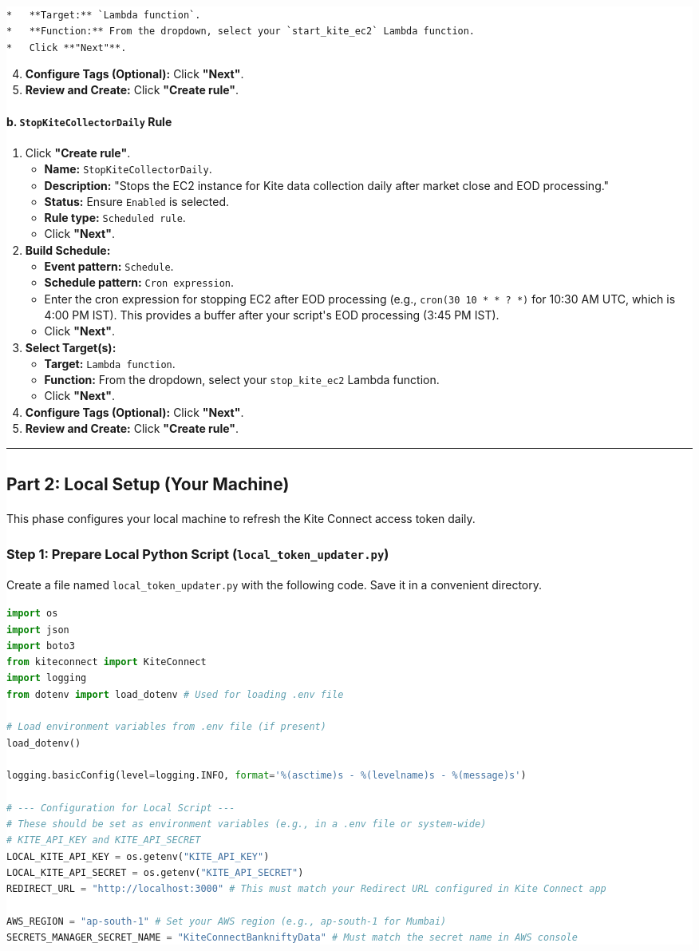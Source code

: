     *   **Target:** `Lambda function`.
    *   **Function:** From the dropdown, select your `start_kite_ec2` Lambda function.
    *   Click **"Next"**.
4.  **Configure Tags (Optional):** Click **"Next"**.
5.  **Review and Create:** Click **"Create rule"**.

#### b. `StopKiteCollectorDaily` Rule

1.  Click **"Create rule"**.
    *   **Name:** `StopKiteCollectorDaily`.
    *   **Description:** "Stops the EC2 instance for Kite data collection daily after market close and EOD processing."
    *   **Status:** Ensure `Enabled` is selected.
    *   **Rule type:** `Scheduled rule`.
    *   Click **"Next"**.
2.  **Build Schedule:**
    *   **Event pattern:** `Schedule`.
    *   **Schedule pattern:** `Cron expression`.
    *   Enter the cron expression for stopping EC2 after EOD processing (e.g., `cron(30 10 * * ? *)` for 10:30 AM UTC, which is 4:00 PM IST). This provides a buffer after your script's EOD processing (3:45 PM IST).
    *   Click **"Next"**.
3.  **Select Target(s):**
    *   **Target:** `Lambda function`.
    *   **Function:** From the dropdown, select your `stop_kite_ec2` Lambda function.
    *   Click **"Next"**.
4.  **Configure Tags (Optional):** Click **"Next"**.
5.  **Review and Create:** Click **"Create rule"**.

---

## Part 2: Local Setup (Your Machine)

This phase configures your local machine to refresh the Kite Connect access token daily.

### Step 1: Prepare Local Python Script (`local_token_updater.py`)

Create a file named `local_token_updater.py` with the following code. Save it in a convenient directory.

```python
import os
import json
import boto3
from kiteconnect import KiteConnect
import logging
from dotenv import load_dotenv # Used for loading .env file

# Load environment variables from .env file (if present)
load_dotenv()

logging.basicConfig(level=logging.INFO, format='%(asctime)s - %(levelname)s - %(message)s')

# --- Configuration for Local Script ---
# These should be set as environment variables (e.g., in a .env file or system-wide)
# KITE_API_KEY and KITE_API_SECRET
LOCAL_KITE_API_KEY = os.getenv("KITE_API_KEY")
LOCAL_KITE_API_SECRET = os.getenv("KITE_API_SECRET")
REDIRECT_URL = "http://localhost:3000" # This must match your Redirect URL configured in Kite Connect app

AWS_REGION = "ap-south-1" # Set your AWS region (e.g., ap-south-1 for Mumbai)
SECRETS_MANAGER_SECRET_NAME = "KiteConnectBankniftyData" # Must match the secret name in AWS console
```